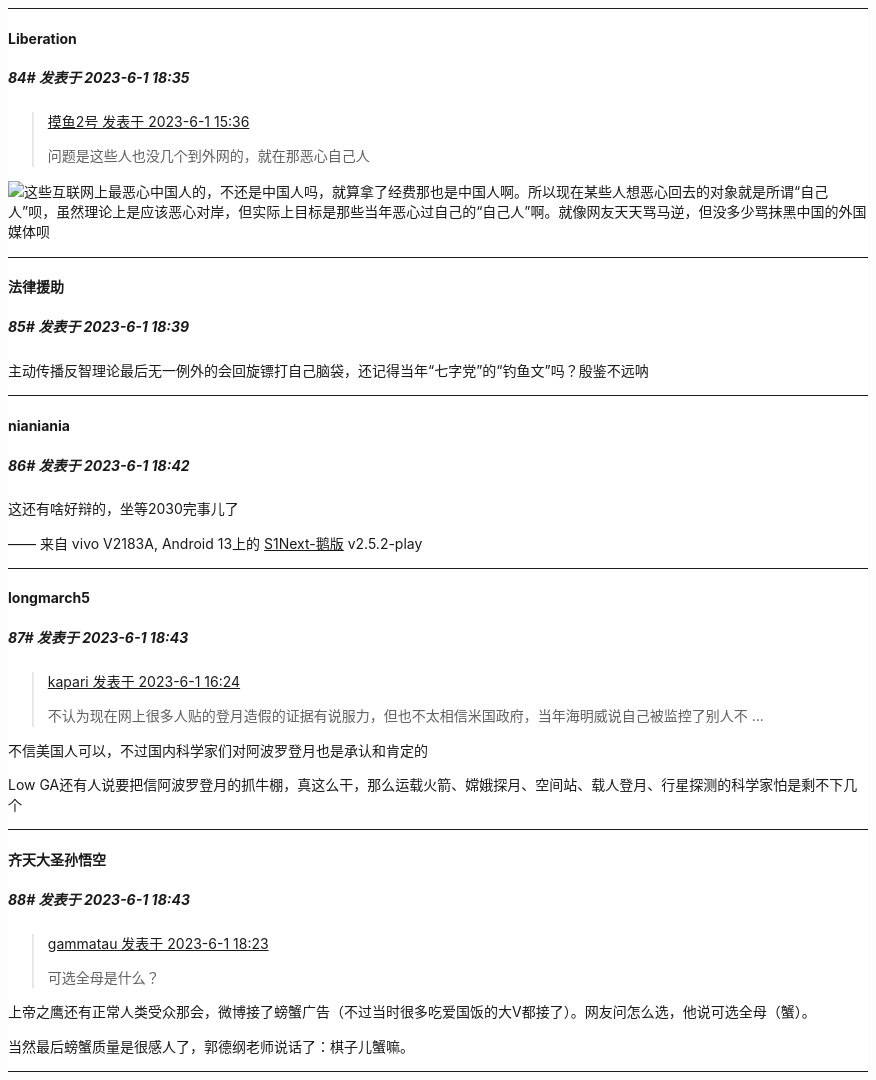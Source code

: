 *****

####  Liberation  
##### 84#       发表于 2023-6-1 18:35

<blockquote><a href="httphttps://bbs.saraba1st.com/2b/forum.php?mod=redirect&amp;goto=findpost&amp;pid=61077738&amp;ptid=2137873" target="_blank">摸鱼2号 发表于 2023-6-1 15:36</a>

问题是这些人也没几个到外网的，就在那恶心自己人</blockquote>
<img src="https://static.saraba1st.com/image/smiley/face2017/067.png" referrerpolicy="no-referrer">这些互联网上最恶心中国人的，不还是中国人吗，就算拿了经费那也是中国人啊。所以现在某些人想恶心回去的对象就是所谓“自己人”呗，虽然理论上是应该恶心对岸，但实际上目标是那些当年恶心过自己的“自己人”啊。就像网友天天骂马逆，但没多少骂抹黑中国的外国媒体呗

*****

####  法律援助  
##### 85#       发表于 2023-6-1 18:39

主动传播反智理论最后无一例外的会回旋镖打自己脑袋，还记得当年“七字党”的“钓鱼文”吗？殷鉴不远呐

*****

####  nianiania  
##### 86#       发表于 2023-6-1 18:42

这还有啥好辩的，坐等2030完事儿了

—— 来自 vivo V2183A, Android 13上的 [S1Next-鹅版](https://github.com/ykrank/S1-Next/releases) v2.5.2-play

*****

####  longmarch5  
##### 87#       发表于 2023-6-1 18:43

<blockquote><a href="httphttps://bbs.saraba1st.com/2b/forum.php?mod=redirect&amp;goto=findpost&amp;pid=61078502&amp;ptid=2137873" target="_blank">kapari 发表于 2023-6-1 16:24</a>

不认为现在网上很多人贴的登月造假的证据有说服力，但也不太相信米国政府，当年海明威说自己被监控了别人不 ...</blockquote>
不信美国人可以，不过国内科学家们对阿波罗登月也是承认和肯定的

Low GA还有人说要把信阿波罗登月的抓牛棚，真这么干，那么运载火箭、嫦娥探月、空间站、载人登月、行星探测的科学家怕是剩不下几个

*****

####  齐天大圣孙悟空  
##### 88#       发表于 2023-6-1 18:43

<blockquote><a href="httphttps://bbs.saraba1st.com/2b/forum.php?mod=redirect&amp;goto=findpost&amp;pid=61080003&amp;ptid=2137873" target="_blank">gammatau 发表于 2023-6-1 18:23</a>

可选全母是什么？</blockquote>
上帝之鹰还有正常人类受众那会，微博接了螃蟹广告（不过当时很多吃爱国饭的大V都接了）。网友问怎么选，他说可选全母（蟹）。

当然最后螃蟹质量是很感人了，郭德纲老师说话了：棋子儿蟹嘛。


*****
